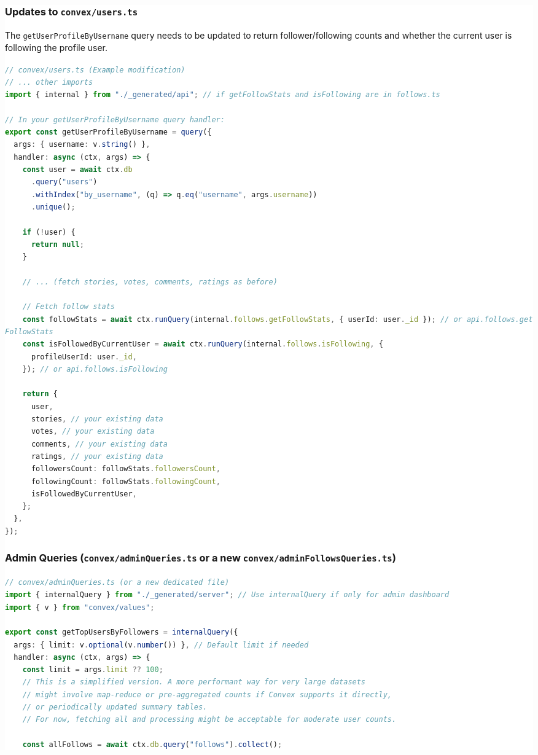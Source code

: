 ### Updates to `convex/users.ts`

The `getUserProfileByUsername` query needs to be updated to return follower/following counts and whether the current user is following the profile user.

```typescript
// convex/users.ts (Example modification)
// ... other imports
import { internal } from "./_generated/api"; // if getFollowStats and isFollowing are in follows.ts

// In your getUserProfileByUsername query handler:
export const getUserProfileByUsername = query({
  args: { username: v.string() },
  handler: async (ctx, args) => {
    const user = await ctx.db
      .query("users")
      .withIndex("by_username", (q) => q.eq("username", args.username))
      .unique();

    if (!user) {
      return null;
    }

    // ... (fetch stories, votes, comments, ratings as before)

    // Fetch follow stats
    const followStats = await ctx.runQuery(internal.follows.getFollowStats, { userId: user._id }); // or api.follows.getFollowStats
    const isFollowedByCurrentUser = await ctx.runQuery(internal.follows.isFollowing, {
      profileUserId: user._id,
    }); // or api.follows.isFollowing

    return {
      user,
      stories, // your existing data
      votes, // your existing data
      comments, // your existing data
      ratings, // your existing data
      followersCount: followStats.followersCount,
      followingCount: followStats.followingCount,
      isFollowedByCurrentUser,
    };
  },
});
```

### Admin Queries (`convex/adminQueries.ts` or a new `convex/adminFollowsQueries.ts`)

```typescript
// convex/adminQueries.ts (or a new dedicated file)
import { internalQuery } from "./_generated/server"; // Use internalQuery if only for admin dashboard
import { v } from "convex/values";

export const getTopUsersByFollowers = internalQuery({
  args: { limit: v.optional(v.number()) }, // Default limit if needed
  handler: async (ctx, args) => {
    const limit = args.limit ?? 100;
    // This is a simplified version. A more performant way for very large datasets
    // might involve map-reduce or pre-aggregated counts if Convex supports it directly,
    // or periodically updated summary tables.
    // For now, fetching all and processing might be acceptable for moderate user counts.

    const allFollows = await ctx.db.query("follows").collect();
```